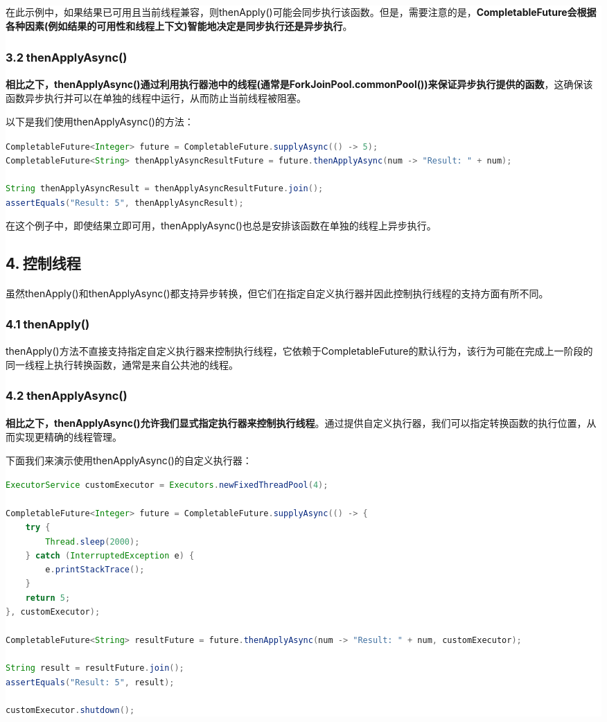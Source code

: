 在此示例中，如果结果已可用且当前线程兼容，则thenApply()可能会同步执行该函数。但是，需要注意的是，**CompletableFuture会根据各种因素(例如结果的可用性和线程上下文)智能地决定是同步执行还是异步执行**。

### 3.2 thenApplyAsync()

**相比之下，thenApplyAsync()通过利用执行器池中的线程(通常是ForkJoinPool.commonPool())来保证异步执行提供的函数**，这确保该函数异步执行并可以在单独的线程中运行，从而防止当前线程被阻塞。

以下是我们使用thenApplyAsync()的方法：

```java
CompletableFuture<Integer> future = CompletableFuture.supplyAsync(() -> 5);
CompletableFuture<String> thenApplyAsyncResultFuture = future.thenApplyAsync(num -> "Result: " + num);

String thenApplyAsyncResult = thenApplyAsyncResultFuture.join();
assertEquals("Result: 5", thenApplyAsyncResult);
```

在这个例子中，即使结果立即可用，thenApplyAsync()也总是安排该函数在单独的线程上异步执行。

## 4. 控制线程

虽然thenApply()和thenApplyAsync()都支持异步转换，但它们在指定自定义执行器并因此控制执行线程的支持方面有所不同。

### 4.1 thenApply()

thenApply()方法不直接支持指定自定义执行器来控制执行线程，它依赖于CompletableFuture的默认行为，该行为可能在完成上一阶段的同一线程上执行转换函数，通常是来自公共池的线程。

### 4.2 thenApplyAsync()

**相比之下，thenApplyAsync()允许我们显式指定执行器来控制执行线程**。通过提供自定义执行器，我们可以指定转换函数的执行位置，从而实现更精确的线程管理。

下面我们来演示使用thenApplyAsync()的自定义执行器：

```java
ExecutorService customExecutor = Executors.newFixedThreadPool(4);

CompletableFuture<Integer> future = CompletableFuture.supplyAsync(() -> {
    try {
        Thread.sleep(2000);
    } catch (InterruptedException e) {
        e.printStackTrace();
    }
    return 5;
}, customExecutor);

CompletableFuture<String> resultFuture = future.thenApplyAsync(num -> "Result: " + num, customExecutor);

String result = resultFuture.join();
assertEquals("Result: 5", result);

customExecutor.shutdown();
```
